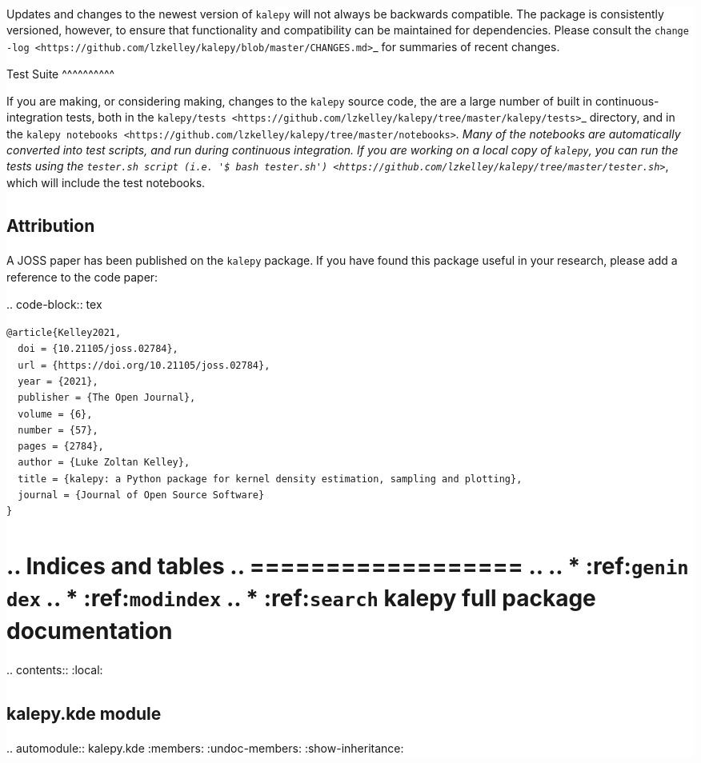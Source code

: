 Updates and changes to the newest version of `kalepy` will not always be backwards compatible.  The package is consistently versioned, however, to ensure that functionality and compatibility can be maintained for dependencies.  Please consult the `change-log <https://github.com/lzkelley/kalepy/blob/master/CHANGES.md>`_ for summaries of recent changes.

Test Suite
^^^^^^^^^^

If you are making, or considering making, changes to the `kalepy` source code, the are a large number of built in continuous-integration tests, both in the `kalepy/tests <https://github.com/lzkelley/kalepy/tree/master/kalepy/tests>`_ directory, and in the `kalepy notebooks <https://github.com/lzkelley/kalepy/tree/master/notebooks>`_.  Many of the notebooks are automatically converted into test scripts, and run during continuous integration.  If you are working on a local copy of `kalepy`, you can run the tests using the `tester.sh script (i.e. '$ bash tester.sh') <https://github.com/lzkelley/kalepy/tree/master/tester.sh>`_, which will include the test notebooks.


Attribution
-----------

A JOSS paper has been published on the `kalepy` package.  If you have found this package useful in your research, please add a reference to the code paper:

.. code-block:: tex

    @article{Kelley2021,
      doi = {10.21105/joss.02784},
      url = {https://doi.org/10.21105/joss.02784},
      year = {2021},
      publisher = {The Open Journal},
      volume = {6},
      number = {57},
      pages = {2784},
      author = {Luke Zoltan Kelley},
      title = {kalepy: a Python package for kernel density estimation, sampling and plotting},
      journal = {Journal of Open Source Software}
    }

.. Indices and tables
.. ==================
.. 
.. * :ref:`genindex`
.. * :ref:`modindex`
.. * :ref:`search`
kalepy full package documentation
=================================

.. contents:: :local:

kalepy.kde module
---------------------

.. automodule:: kalepy.kde
    :members:
    :undoc-members:
    :show-inheritance:
